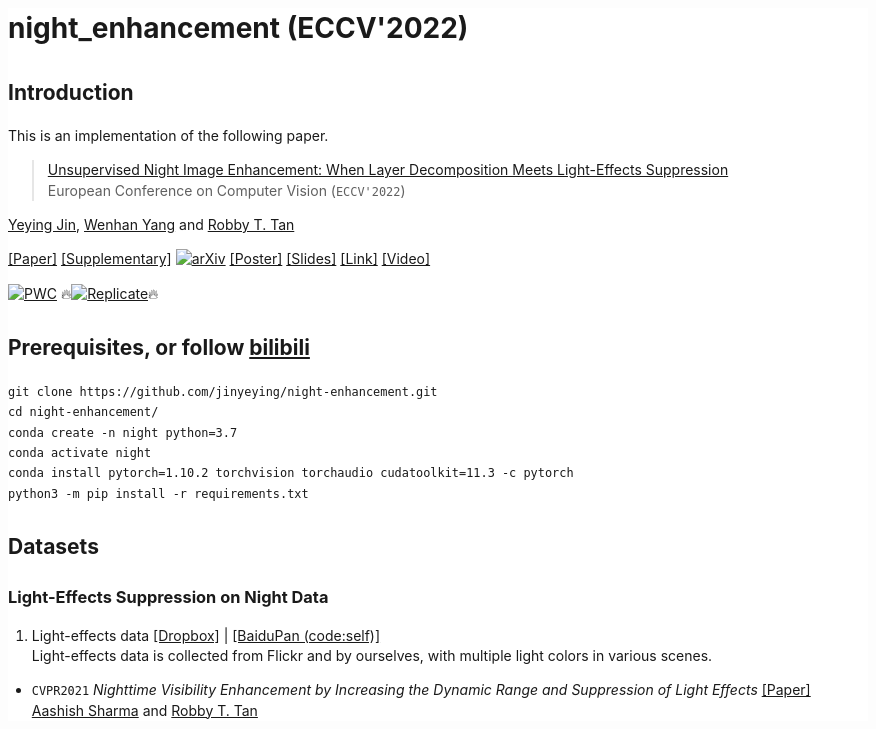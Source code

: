 # night_enhancement (ECCV'2022)

## Introduction
This is an implementation of the following paper.
> [Unsupervised Night Image Enhancement: When Layer Decomposition Meets Light-Effects Suppression](https://arxiv.org/abs/2207.10564)\
> European Conference on Computer Vision (`ECCV'2022`)

[Yeying Jin](https://jinyeying.github.io/), [Wenhan Yang](https://flyywh.github.io/) and [Robby T. Tan](https://tanrobby.github.io/pub.html)

[[Paper]](https://www.ecva.net/papers/eccv_2022/papers_ECCV/papers/136970396.pdf)
[[Supplementary]](https://www.ecva.net/papers/eccv_2022/papers_ECCV/papers/136970396-supp.pdf)
[![arXiv](https://img.shields.io/badge/arXiv-Paper-<COLOR>.svg)](https://arxiv.org/abs/2207.10564)
[[Poster]](https://github.com/jinyeying/night-enhancement/blob/main/poster_slides/0982_poster.pdf) 
[[Slides]](https://github.com/jinyeying/night-enhancement/blob/main/poster_slides/0982_slides.pdf) 
[[Link]](https://mp.weixin.qq.com/s/5wjV6R95SrQHXxqMnENAAw)
[[Video]](https://www.bilibili.com/video/BV1Ec411s7at/?share_source=copy_web&vd_source=de01cad5025255c4901de808728937c0)

[![PWC](https://img.shields.io/endpoint.svg?url=https://paperswithcode.com/badge/unsupervised-night-image-enhancement-when/low-light-image-enhancement-on-lol)](https://paperswithcode.com/sota/low-light-image-enhancement-on-lol?p=unsupervised-night-image-enhancement-when)
🔥[![Replicate](https://replicate.com/cjwbw/night-enhancement/badge)](https://replicate.com/cjwbw/night-enhancement)🔥


## Prerequisites, or follow [bilibili](https://www.bilibili.com/video/BV1Nv4y1B7Mp/?spm_id_from=333.337.search-card.all.click)
```
git clone https://github.com/jinyeying/night-enhancement.git
cd night-enhancement/
conda create -n night python=3.7
conda activate night
conda install pytorch=1.10.2 torchvision torchaudio cudatoolkit=11.3 -c pytorch
python3 -m pip install -r requirements.txt
```

## Datasets
### Light-Effects Suppression on Night Data
1. Light-effects data [[Dropbox]](https://www.dropbox.com/sh/ro8fs629ldebzc2/AAD_W78jDffsJhH-smJr0cNSa?dl=0) | [[BaiduPan (code:self)]](https://pan.baidu.com/s/1x6HHdi-YlO7USkNQrp23ng?pwd=self) <br>
Light-effects data is collected from Flickr and by ourselves, with multiple light colors in various scenes. <br>
* `CVPR2021`
*Nighttime Visibility Enhancement by Increasing the Dynamic Range and Suppression of Light Effects* [[Paper]](https://openaccess.thecvf.com/content/CVPR2021/papers/Sharma_Nighttime_Visibility_Enhancement_by_Increasing_the_Dynamic_Range_and_Suppression_CVPR_2021_paper.pdf)\
[Aashish Sharma](https://aasharma90.github.io/) and [Robby T. Tan](https://tanrobby.github.io/pub.html)
